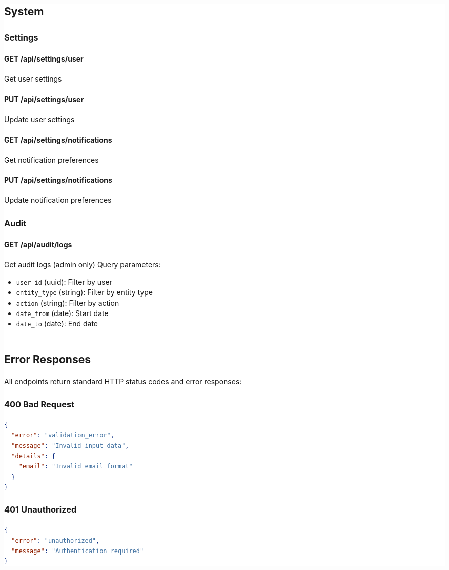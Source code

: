 
## System

### Settings

#### GET /api/settings/user
Get user settings

#### PUT /api/settings/user
Update user settings

#### GET /api/settings/notifications
Get notification preferences

#### PUT /api/settings/notifications
Update notification preferences

### Audit

#### GET /api/audit/logs
Get audit logs (admin only)
Query parameters:
- `user_id` (uuid): Filter by user
- `entity_type` (string): Filter by entity type
- `action` (string): Filter by action
- `date_from` (date): Start date
- `date_to` (date): End date

---

## Error Responses

All endpoints return standard HTTP status codes and error responses:

### 400 Bad Request
```json
{
  "error": "validation_error",
  "message": "Invalid input data",
  "details": {
    "email": "Invalid email format"
  }
}
```

### 401 Unauthorized
```json
{
  "error": "unauthorized",
  "message": "Authentication required"
}
```
